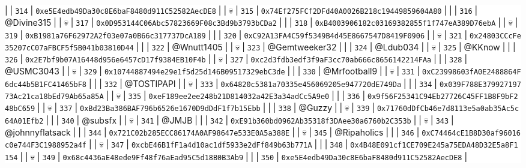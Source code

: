 |  | `314` | `0xe5E4edb49Da30c8E6baF8480d911C52582AecDE8` |
| 💀 | `315` | `0x74Ef275FCf2DFd40A0026B218c19449859604A80` |
|  | `316` | @Divine315 |
| 💀 | `317` | `0x0D953144C06Abc57823669F08c3Bd9b3793bCDa2` |
|  | `318` | `0xB4003906182c03169382855f1f747eA389D76ebA` |
| 💀 | `319` | `0xB1981a76F62972A2f03e07a0B66c317737DcA189` |
|  | `320` | `0xC92A13FA4C59f5349B4d45E8667547D8419F0906` |
| 💀 | `321` | `0x24803CCcFe35207cC07aFBCF5f5B041b03810D44` |
|  | `322` | @Wnutt1405 |
| 💀 | `323` | @Gemtweeker32 |
|  | `324` | @Ldub034 |
| 💀 | `325` | @KKnow |
|  | `326` | `0x2E7bf9b07A16448d956e6457cD17f9384EB10F4b` |
| 💀 | `327` | `0xc2d3fdb3edf3f9aF3cc70ab666c8656142214FAa` |
|  | `328` | @USMC3043 |
| 💀 | `329` | `0x10744887494e29e1f5d25d146B09517329ebC3de` |
|  | `330` | @Mrfootball9 |
| 💀 | `331` | `0xC23998603fA0E2488864F6dc44b5B1FC41465bF8` |
|  | `332` | @TOSTIPAPI |
| 💀 | `333` | `0x64820c5381a70335e456069205e947720dE749Da` |
|  | `334` | `0x039F788E37992719773Ac21ca18bEd79Ab65a85A` |
| 💀 | `335` | `0xeF189ee2ee248b21D814032a42E3a34adCc5A9e0` |
|  | `336` | `0x9f56F25341C94Eb27726C45FF1B8F9bF248bC659` |
| 💀 | `337` | `0xBd23Ba386BAF796b6526e1670D9dDdF1f7b15Ebb` |
|  | `338` | @Guzzy |
| 💀 | `339` | `0x71760dDfCb46e7d8113e5a0ab35Ac5c64A01Efb2` |
|  | `340` | @subsfx |
| 💀 | `341` | @JMJB |
|  | `342` | `0xE91b360bd0962Ab35318f3DAee30a6760b2C353b` |
| 💀 | `343` | @johnnyflatsack |
|  | `344` | `0x721C02b285ECC86174A0AF98647e533E0A5a388E` |
| 💀 | `345` | @Ripaholics |
|  | `346` | `0xC74464cE1B8D30af96016c0e744F3C1988952a4f` |
| 💀 | `347` | `0xcbE46B1fF1a4d10ac1df5933e2dFf849b63b771A` |
|  | `348` | `0x4B48E091cf1CE709E245a75EDA48D32E5a8F1154` |
| 💀 | `349` | `0x68c4436aE48ede9Ff48f76aEad95C5d18B0B3Ab9` |
|  | `350` | `0xe5E4edb49Da30c8E6baF8480d911C52582AecDE8` |